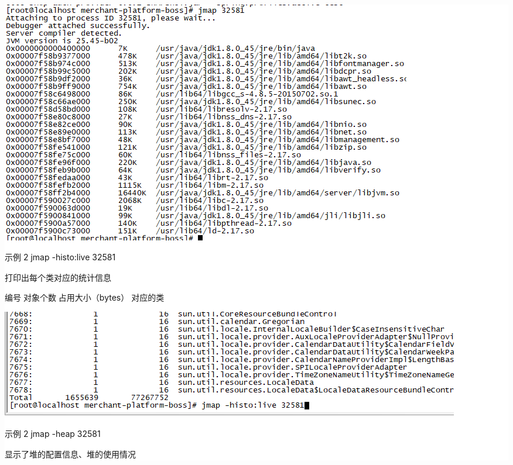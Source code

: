 ![image-20200520235914364](性能工具.assets/image-20200520235914364.png)

示例 2   jmap -histo:live 32581

打印出每个类对应的统计信息

编号  对象个数 占用大小（bytes） 对应的类

![image-20200521000441531](性能工具.assets/image-20200521000441531.png)

示例 2   jmap -heap  32581

显示了堆的配置信息、堆的使用情况
